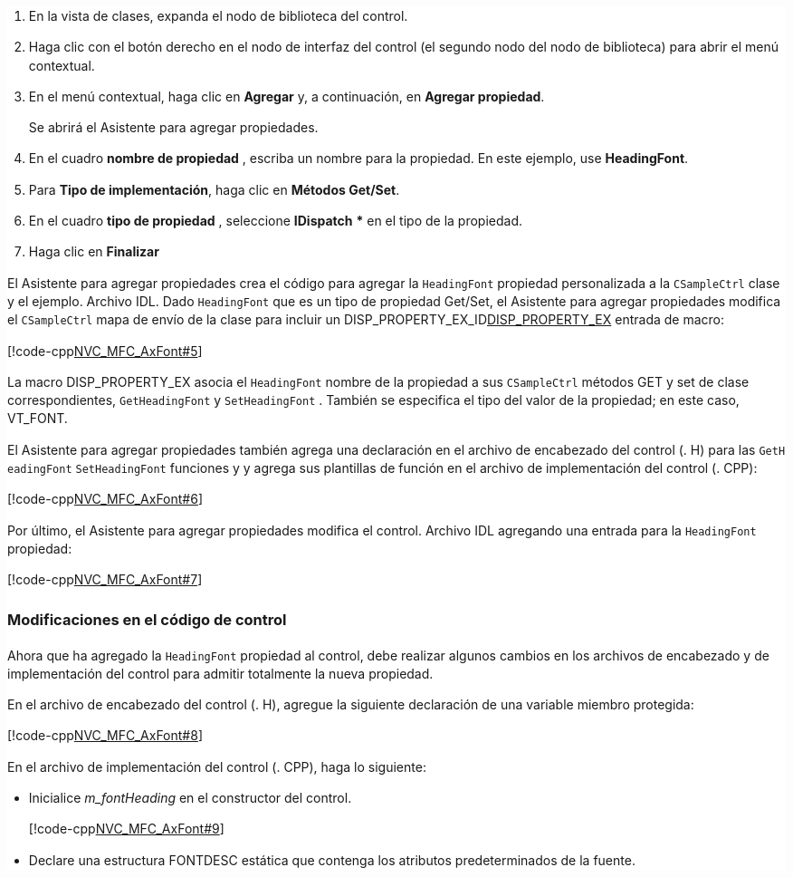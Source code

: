 1. En la vista de clases, expanda el nodo de biblioteca del control.

1. Haga clic con el botón derecho en el nodo de interfaz del control (el segundo nodo del nodo de biblioteca) para abrir el menú contextual.

1. En el menú contextual, haga clic en **Agregar** y, a continuación, en **Agregar propiedad**.

   Se abrirá el Asistente para agregar propiedades.

1. En el cuadro **nombre de propiedad** , escriba un nombre para la propiedad. En este ejemplo, use **HeadingFont**.

1. Para **Tipo de implementación**, haga clic en **Métodos Get/Set**.

1. En el cuadro **tipo de propiedad** , seleccione **IDispatch** <strong>\*</strong> en el tipo de la propiedad.

1. Haga clic en **Finalizar**

El Asistente para agregar propiedades crea el código para agregar la `HeadingFont` propiedad personalizada a la `CSampleCtrl` clase y el ejemplo. Archivo IDL. Dado `HeadingFont` que es un tipo de propiedad Get/Set, el Asistente para agregar propiedades modifica el `CSampleCtrl` mapa de envío de la clase para incluir un DISP_PROPERTY_EX_ID[DISP_PROPERTY_EX](reference/dispatch-maps.md#disp_property_ex) entrada de macro:

[!code-cpp[NVC_MFC_AxFont#5](codesnippet/cpp/mfc-activex-controls-using-fonts_5.cpp)]

La macro DISP_PROPERTY_EX asocia el `HeadingFont` nombre de la propiedad a sus `CSampleCtrl` métodos GET y set de clase correspondientes, `GetHeadingFont` y `SetHeadingFont` . También se especifica el tipo del valor de la propiedad; en este caso, VT_FONT.

El Asistente para agregar propiedades también agrega una declaración en el archivo de encabezado del control (. H) para las `GetHeadingFont` `SetHeadingFont` funciones y y agrega sus plantillas de función en el archivo de implementación del control (. CPP):

[!code-cpp[NVC_MFC_AxFont#6](codesnippet/cpp/mfc-activex-controls-using-fonts_6.cpp)]

Por último, el Asistente para agregar propiedades modifica el control. Archivo IDL agregando una entrada para la `HeadingFont` propiedad:

[!code-cpp[NVC_MFC_AxFont#7](codesnippet/cpp/mfc-activex-controls-using-fonts_7.idl)]

### <a name="modifications-to-the-control-code"></a>Modificaciones en el código de control

Ahora que ha agregado la `HeadingFont` propiedad al control, debe realizar algunos cambios en los archivos de encabezado y de implementación del control para admitir totalmente la nueva propiedad.

En el archivo de encabezado del control (. H), agregue la siguiente declaración de una variable miembro protegida:

[!code-cpp[NVC_MFC_AxFont#8](codesnippet/cpp/mfc-activex-controls-using-fonts_8.h)]

En el archivo de implementación del control (. CPP), haga lo siguiente:

- Inicialice *m_fontHeading* en el constructor del control.

   [!code-cpp[NVC_MFC_AxFont#9](codesnippet/cpp/mfc-activex-controls-using-fonts_9.cpp)]

- Declare una estructura FONTDESC estática que contenga los atributos predeterminados de la fuente.
